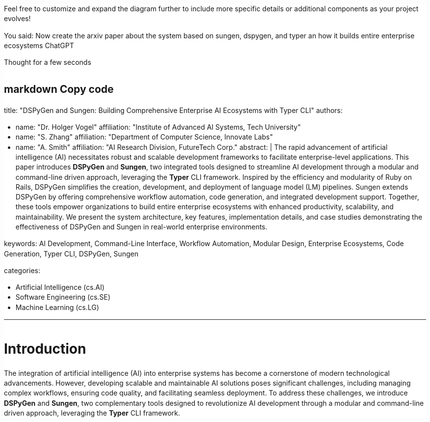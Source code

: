 Feel free to customize and expand the diagram further to include more specific details or additional components as your project evolves!






You said:
Now create the arxiv paper about the system based on sungen, dspygen, and typer an how it builds entire enterprise ecosystems
ChatGPT

Thought for a few seconds

markdown
Copy code
---
title: "DSPyGen and Sungen: Building Comprehensive Enterprise AI Ecosystems with Typer CLI"
authors:
  - name: "Dr. Holger Vogel"
    affiliation: "Institute of Advanced AI Systems, Tech University"
  - name: "S. Zhang"
    affiliation: "Department of Computer Science, Innovate Labs"
  - name: "A. Smith"
    affiliation: "AI Research Division, FutureTech Corp."
abstract: |
  The rapid advancement of artificial intelligence (AI) necessitates robust and scalable development frameworks to facilitate enterprise-level applications. This paper introduces **DSPyGen** and **Sungen**, two integrated tools designed to streamline AI development through a modular and command-line driven approach, leveraging the **Typer** CLI framework. Inspired by the efficiency and modularity of Ruby on Rails, DSPyGen simplifies the creation, development, and deployment of language model (LM) pipelines. Sungen extends DSPyGen by offering comprehensive workflow automation, code generation, and integrated development support. Together, these tools empower organizations to build entire enterprise ecosystems with enhanced productivity, scalability, and maintainability. We present the system architecture, key features, implementation details, and case studies demonstrating the effectiveness of DSPyGen and Sungen in real-world enterprise environments.

keywords: AI Development, Command-Line Interface, Workflow Automation, Modular Design, Enterprise Ecosystems, Code Generation, Typer CLI, DSPyGen, Sungen

categories: 
  - Artificial Intelligence (cs.AI)
  - Software Engineering (cs.SE)
  - Machine Learning (cs.LG)

---

# Introduction

The integration of artificial intelligence (AI) into enterprise systems has become a cornerstone of modern technological advancements. However, developing scalable and maintainable AI solutions poses significant challenges, including managing complex workflows, ensuring code quality, and facilitating seamless deployment. To address these challenges, we introduce **DSPyGen** and **Sungen**, two complementary tools designed to revolutionize AI development through a modular and command-line driven approach, leveraging the **Typer** CLI framework.

